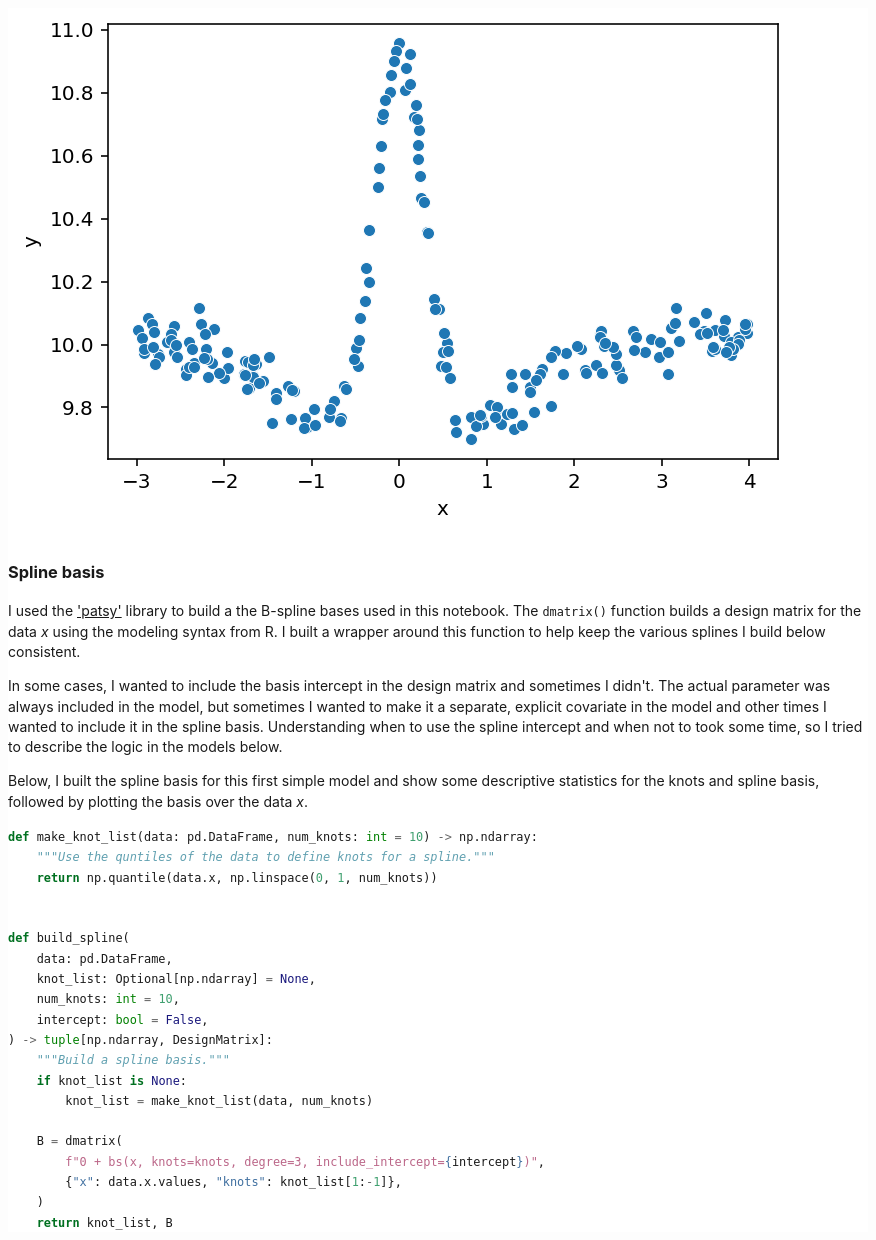 ![png](assets/999_016_splines-in-pymc3_v2_14_0.png)

### Spline basis

I used the ['patsy'](https://patsy.readthedocs.io/en/latest/spline-regression.html) library to build a the B-spline bases used in this notebook.
The `dmatrix()` function builds a design matrix for the data $x$ using the modeling syntax from R.
I built a wrapper around this function to help keep the various splines I build below consistent.

In some cases, I wanted to include the basis intercept in the design matrix and sometimes I didn't.
The actual parameter was always included in the model, but sometimes I wanted to make it a separate, explicit covariate in the model and other times I wanted to include it in the spline basis.
Understanding when to use the spline intercept and when not to took some time, so I tried to describe the logic in the models below.

Below, I built the spline basis for this first simple model and show some descriptive statistics for the knots and spline basis, followed by plotting the basis over the data $x$.

```python
def make_knot_list(data: pd.DataFrame, num_knots: int = 10) -> np.ndarray:
    """Use the quntiles of the data to define knots for a spline."""
    return np.quantile(data.x, np.linspace(0, 1, num_knots))


def build_spline(
    data: pd.DataFrame,
    knot_list: Optional[np.ndarray] = None,
    num_knots: int = 10,
    intercept: bool = False,
) -> tuple[np.ndarray, DesignMatrix]:
    """Build a spline basis."""
    if knot_list is None:
        knot_list = make_knot_list(data, num_knots)

    B = dmatrix(
        f"0 + bs(x, knots=knots, degree=3, include_intercept={intercept})",
        {"x": data.x.values, "knots": knot_list[1:-1]},
    )
    return knot_list, B
```